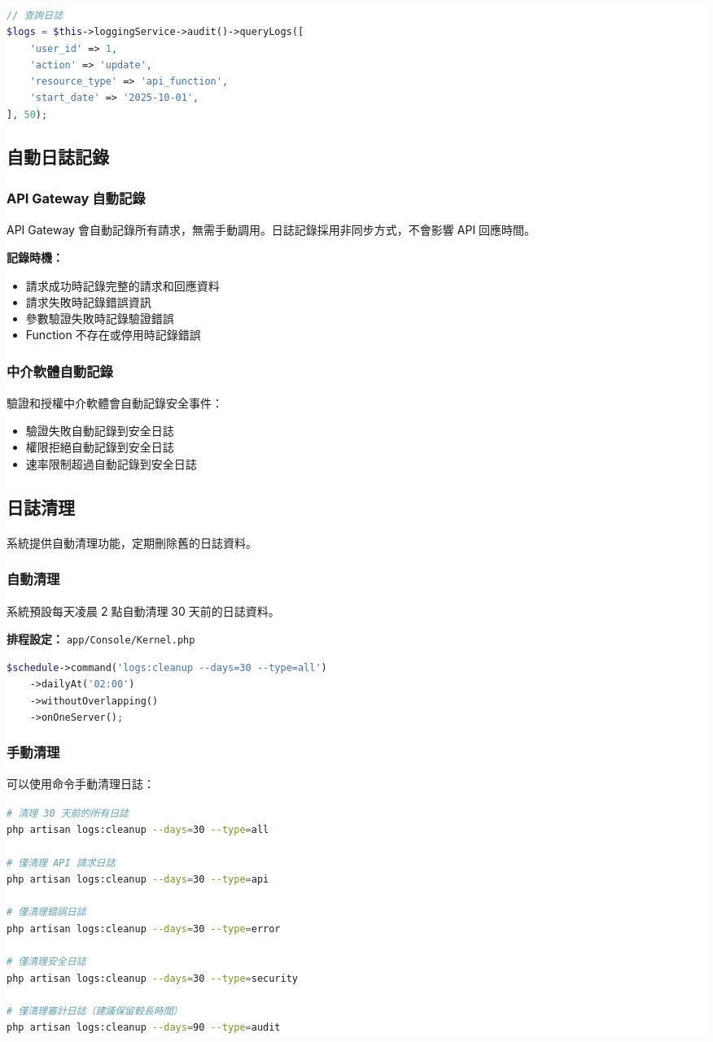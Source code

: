 ```php
// 查詢日誌
$logs = $this->loggingService->audit()->queryLogs([
    'user_id' => 1,
    'action' => 'update',
    'resource_type' => 'api_function',
    'start_date' => '2025-10-01',
], 50);
```

## 自動日誌記錄

### API Gateway 自動記錄

API Gateway 會自動記錄所有請求，無需手動調用。日誌記錄採用非同步方式，不會影響 API 回應時間。

**記錄時機：**
- 請求成功時記錄完整的請求和回應資料
- 請求失敗時記錄錯誤資訊
- 參數驗證失敗時記錄驗證錯誤
- Function 不存在或停用時記錄錯誤

### 中介軟體自動記錄

驗證和授權中介軟體會自動記錄安全事件：

- 驗證失敗自動記錄到安全日誌
- 權限拒絕自動記錄到安全日誌
- 速率限制超過自動記錄到安全日誌

## 日誌清理

系統提供自動清理功能，定期刪除舊的日誌資料。

### 自動清理

系統預設每天凌晨 2 點自動清理 30 天前的日誌資料。

**排程設定：** `app/Console/Kernel.php`

```php
$schedule->command('logs:cleanup --days=30 --type=all')
    ->dailyAt('02:00')
    ->withoutOverlapping()
    ->onOneServer();
```

### 手動清理

可以使用命令手動清理日誌：

```bash
# 清理 30 天前的所有日誌
php artisan logs:cleanup --days=30 --type=all

# 僅清理 API 請求日誌
php artisan logs:cleanup --days=30 --type=api

# 僅清理錯誤日誌
php artisan logs:cleanup --days=30 --type=error

# 僅清理安全日誌
php artisan logs:cleanup --days=30 --type=security

# 僅清理審計日誌（建議保留較長時間）
php artisan logs:cleanup --days=90 --type=audit

```